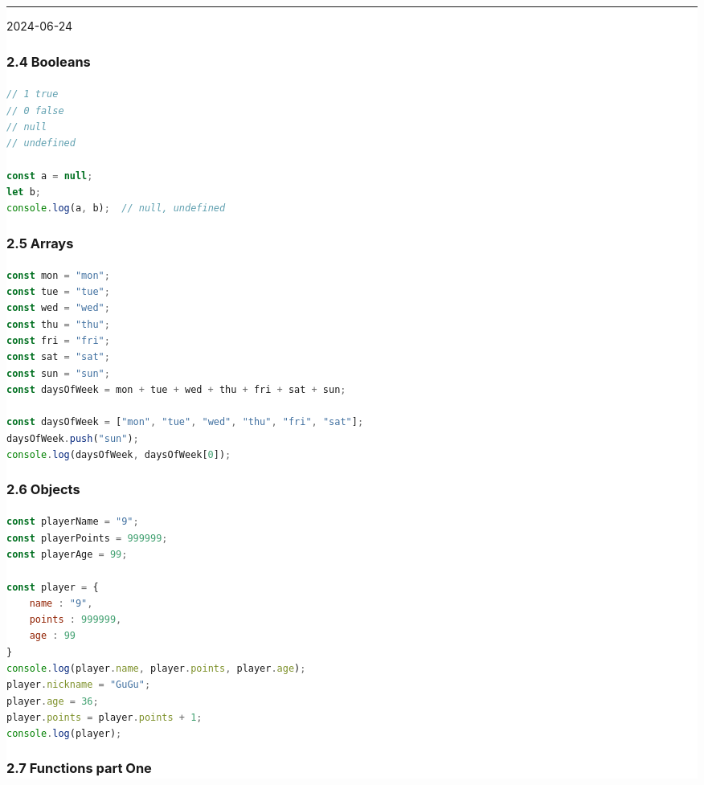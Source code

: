 ---------------------------
2024-06-24

### 2.4 Booleans

```js
// 1 true
// 0 false
// null
// undefined

const a = null;
let b;
console.log(a, b);  // null, undefined
```

### 2.5 Arrays

```js
const mon = "mon";
const tue = "tue";
const wed = "wed";
const thu = "thu";
const fri = "fri";
const sat = "sat";
const sun = "sun";
const daysOfWeek = mon + tue + wed + thu + fri + sat + sun;

const daysOfWeek = ["mon", "tue", "wed", "thu", "fri", "sat"];
daysOfWeek.push("sun");
console.log(daysOfWeek, daysOfWeek[0]);
```

### 2.6 Objects

```js
const playerName = "9";
const playerPoints = 999999;
const playerAge = 99;

const player = {
    name : "9",
    points : 999999,
    age : 99
}
console.log(player.name, player.points, player.age);
player.nickname = "GuGu";
player.age = 36;
player.points = player.points + 1;
console.log(player);
```

### 2.7 Functions part One
